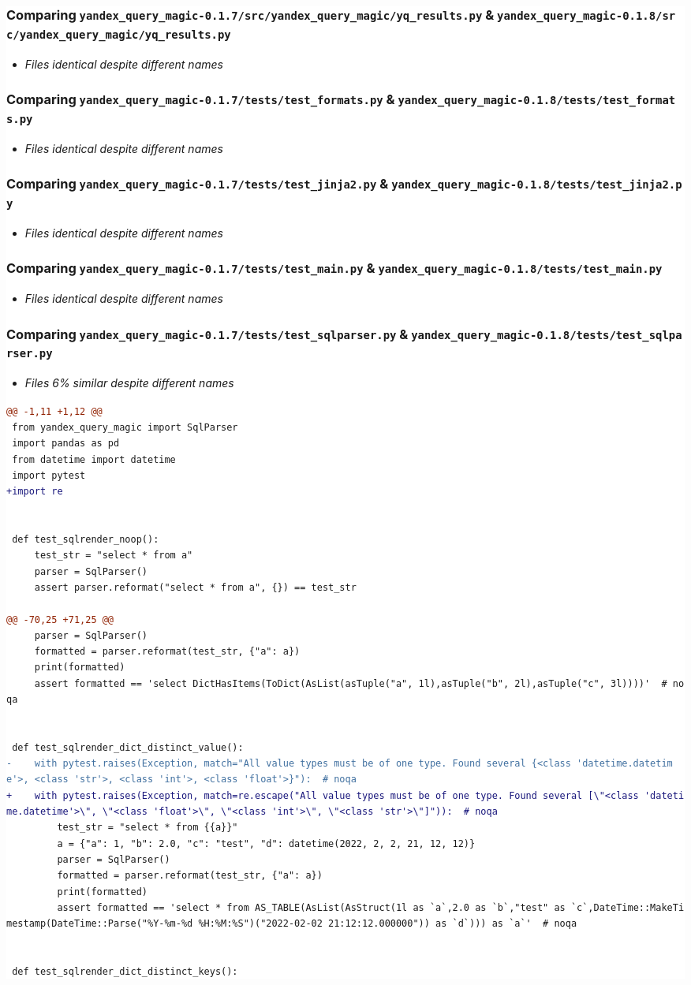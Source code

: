 ### Comparing `yandex_query_magic-0.1.7/src/yandex_query_magic/yq_results.py` & `yandex_query_magic-0.1.8/src/yandex_query_magic/yq_results.py`

 * *Files identical despite different names*

### Comparing `yandex_query_magic-0.1.7/tests/test_formats.py` & `yandex_query_magic-0.1.8/tests/test_formats.py`

 * *Files identical despite different names*

### Comparing `yandex_query_magic-0.1.7/tests/test_jinja2.py` & `yandex_query_magic-0.1.8/tests/test_jinja2.py`

 * *Files identical despite different names*

### Comparing `yandex_query_magic-0.1.7/tests/test_main.py` & `yandex_query_magic-0.1.8/tests/test_main.py`

 * *Files identical despite different names*

### Comparing `yandex_query_magic-0.1.7/tests/test_sqlparser.py` & `yandex_query_magic-0.1.8/tests/test_sqlparser.py`

 * *Files 6% similar despite different names*

```diff
@@ -1,11 +1,12 @@
 from yandex_query_magic import SqlParser
 import pandas as pd
 from datetime import datetime
 import pytest
+import re
 
 
 def test_sqlrender_noop():
     test_str = "select * from a"
     parser = SqlParser()
     assert parser.reformat("select * from a", {}) == test_str
 
@@ -70,25 +71,25 @@
     parser = SqlParser()
     formatted = parser.reformat(test_str, {"a": a})
     print(formatted)
     assert formatted == 'select DictHasItems(ToDict(AsList(asTuple("a", 1l),asTuple("b", 2l),asTuple("c", 3l))))'  # noqa
 
 
 def test_sqlrender_dict_distinct_value():
-    with pytest.raises(Exception, match="All value types must be of one type. Found several {<class 'datetime.datetime'>, <class 'str'>, <class 'int'>, <class 'float'>}"):  # noqa
+    with pytest.raises(Exception, match=re.escape("All value types must be of one type. Found several [\"<class 'datetime.datetime'>\", \"<class 'float'>\", \"<class 'int'>\", \"<class 'str'>\"]")):  # noqa
         test_str = "select * from {{a}}"
         a = {"a": 1, "b": 2.0, "c": "test", "d": datetime(2022, 2, 2, 21, 12, 12)}
         parser = SqlParser()
         formatted = parser.reformat(test_str, {"a": a})
         print(formatted)
         assert formatted == 'select * from AS_TABLE(AsList(AsStruct(1l as `a`,2.0 as `b`,"test" as `c`,DateTime::MakeTimestamp(DateTime::Parse("%Y-%m-%d %H:%M:%S")("2022-02-02 21:12:12.000000")) as `d`))) as `a`'  # noqa
 
 
 def test_sqlrender_dict_distinct_keys():
```